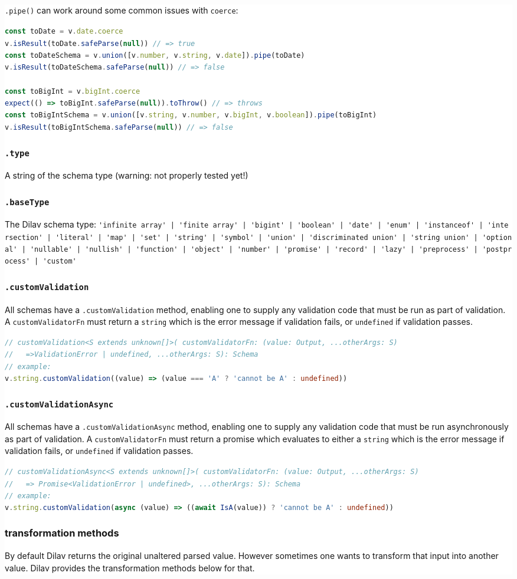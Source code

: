 `.pipe()` can work around some common issues with `coerce`:

```typescript
const toDate = v.date.coerce
v.isResult(toDate.safeParse(null)) // => true
const toDateSchema = v.union([v.number, v.string, v.date]).pipe(toDate)
v.isResult(toDateSchema.safeParse(null)) // => false

const toBigInt = v.bigInt.coerce
expect(() => toBigInt.safeParse(null)).toThrow() // => throws
const toBigIntSchema = v.union([v.string, v.number, v.bigInt, v.boolean]).pipe(toBigInt)
v.isResult(toBigIntSchema.safeParse(null)) // => false
```

### `.type`

A string of the schema type (warning: not properly tested yet!)

### `.baseType`

The Dilav schema type: `'infinite array' | 'finite array' | 'bigint' | 'boolean' | 'date' | 'enum' | 'instanceof' | 'intersection' | 'literal' | 'map' | 'set' | 'string' | 'symbol' | 'union' | 'discriminated union' | 'string union' | 'optional' | 'nullable' | 'nullish' | 'function' | 'object' | 'number' | 'promise' | 'record' | 'lazy' | 'preprocess' | 'postprocess' | 'custom'`

### `.customValidation`

All schemas have a `.customValidation` method, enabling one to supply any validation code that must be run as part of validation. A `customValidatorFn` must return a `string` which is the error message if validation fails, or `undefined` if validation passes.

```typescript
// customValidation<S extends unknown[]>( customValidatorFn: (value: Output, ...otherArgs: S)
//   =>ValidationError | undefined, ...otherArgs: S): Schema
// example:
v.string.customValidation((value) => (value === 'A' ? 'cannot be A' : undefined))
```

### `.customValidationAsync`

All schemas have a `.customValidationAsync` method, enabling one to supply any validation code that must be run asynchronously as part of validation. A `customValidatorFn` must return a promise which evaluates to either a `string` which is the error message if validation fails, or `undefined` if validation passes.

```typescript
// customValidationAsync<S extends unknown[]>( customValidatorFn: (value: Output, ...otherArgs: S)
//   => Promise<ValidationError | undefined>, ...otherArgs: S): Schema
// example:
v.string.customValidation(async (value) => ((await IsA(value)) ? 'cannot be A' : undefined))
```

### transformation methods

By default Dilav returns the original unaltered parsed value. However sometimes one wants to transform that input into another value. Dilav provides the transformation methods below for that.
